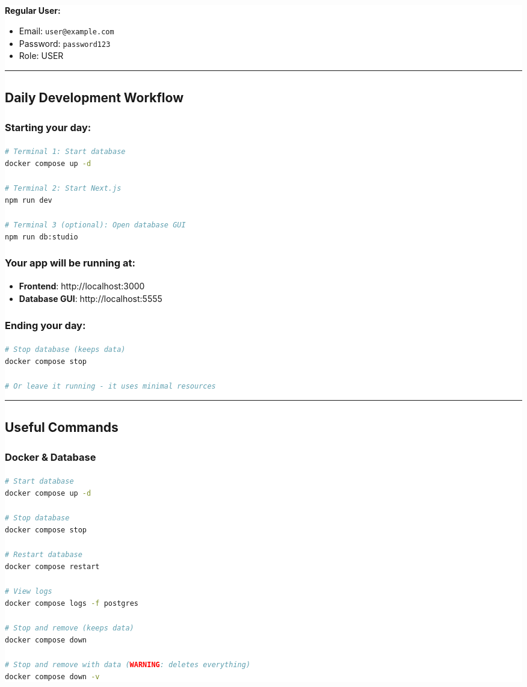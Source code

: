 **Regular User:**
- Email: `user@example.com`
- Password: `password123`
- Role: USER

---

## Daily Development Workflow

### Starting your day:

```bash
# Terminal 1: Start database
docker compose up -d

# Terminal 2: Start Next.js
npm run dev

# Terminal 3 (optional): Open database GUI
npm run db:studio
```

### Your app will be running at:
- **Frontend**: http://localhost:3000
- **Database GUI**: http://localhost:5555

### Ending your day:

```bash
# Stop database (keeps data)
docker compose stop

# Or leave it running - it uses minimal resources
```

---

## Useful Commands

### Docker & Database

```bash
# Start database
docker compose up -d

# Stop database
docker compose stop

# Restart database
docker compose restart

# View logs
docker compose logs -f postgres

# Stop and remove (keeps data)
docker compose down

# Stop and remove with data (WARNING: deletes everything)
docker compose down -v
```
